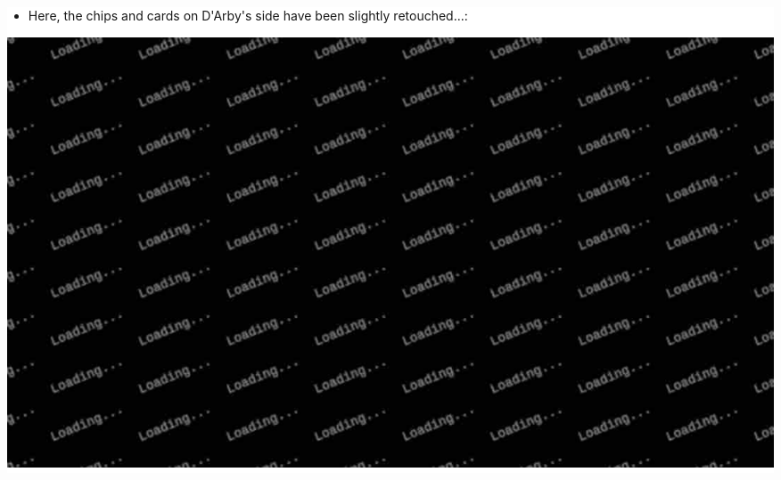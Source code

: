 - Here, the chips and cards on D'Arby's side have been slightly retouched...:

<div id="container1" class="twentytwenty-container">
 <img width="100%" height="100%" class="lazyload" src="./../images/loading.jpg"
 data-src="./../images/SC35/tv-06830-1090px.jpg"
 data-srcset="./../images/SC35/tv-06830-512px.jpg 512w,
 ./../images/SC35/tv-06830-768px.jpg 768w,
 ./../images/SC35/tv-06830-1090px.jpg 1090w"
 sizes="(min-width: 1218px) 1090px,
 (min-width: 768px) 87vw,
 89vw" />
 <img width="100%" height="100%" class="lazyload" src="./../images/loading.jpg"
 data-src="./../images/SC35/bd-06830-1090px.jpg"
 data-srcset="./../images/SC35/bd-06830-512px.jpg 512w,
 ./../images/SC35/bd-06830-768px.jpg 768w,